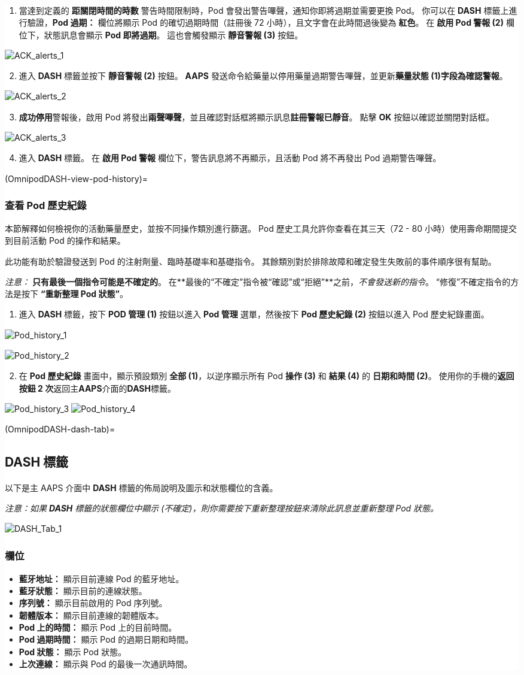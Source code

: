 1. 當達到定義的 **距關閉時間的時數** 警告時間限制時，Pod 會發出警告嗶聲，通知你即將過期並需要更換 Pod。 你可以在 **DASH** 標籤上進行驗證，**Pod 過期：** 欄位將顯示 Pod 的確切過期時間（註冊後 72 小時），且文字會在此時間過後變為 **紅色**。 在 **啟用 Pod 警報 (2)** 欄位下，狀態訊息會顯示 **Pod 即將過期**。 這也會觸發顯示 **靜音警報 (3)** 按鈕。

![ACK_alerts_1](../images/DASH_images/ACK_Alerts/ACK_ALERTS_1.png)

2. 進入 **DASH** 標籤並按下 **靜音警報 (2)** 按鈕。 **AAPS** 發送命令給藥量以停用藥量過期警告嗶聲，並更新**藥量狀態 (1)**字段為**確認警報**。

![ACK_alerts_2](../images/DASH_images/ACK_Alerts/ACK_ALERTS_2.png)

3. **成功停用**警報後，啟用 Pod 將發出**兩聲嗶聲**，並且確認對話框將顯示訊息**註冊警報已靜音**。 點擊 **OK** 按鈕以確認並關閉對話框。


![ACK_alerts_3](../images/DASH_images/ACK_Alerts/ACK_ALERTS_3.png)

4. 進入 **DASH** 標籤。 在 **啟用 Pod 警報** 欄位下，警告訊息將不再顯示，且活動 Pod 將不再發出 Pod 過期警告嗶聲。

(OmnipodDASH-view-pod-history)=

### 查看 Pod 歷史紀錄

本節解釋如何檢視你的活動藥量歷史，並按不同操作類別進行篩選。 Pod 歷史工具允許你查看在其三天（72 - 80 小時）使用壽命期間提交到目前活動 Pod 的操作和結果。

此功能有助於驗證發送到 Pod 的注射劑量、臨時基礎率和基礎指令。 其餘類別對於排除故障和確定發生失敗前的事件順序很有幫助。

*注意：* **只有最後一個指令可能是不確定的**。 在**最後的“不確定”指令被“確認”或“拒絕”**之前，*不會發送新的指令*。 “修復”不確定指令的方法是按下 **“重新整理 Pod 狀態”**。

1. 進入 **DASH** 標籤，按下 **POD 管理 (1)** 按鈕以進入 **Pod 管理** 選單，然後按下 **Pod 歷史紀錄 (2)** 按鈕以進入 Pod 歷史紀錄畫面。

![Pod_history_1](../images/DASH_images/Deactivate_Pod/Deactivate_Pod_1.jpg)



 ![Pod_history_2](../images/DASH_images/Pod_History/Pod_history_2.jpg)



2. 在 **Pod 歷史紀錄** 畫面中，顯示預設類別 **全部 (1)**，以逆序顯示所有 Pod **操作 (3)** 和 **結果 (4)** 的 **日期和時間 (2)**。 使用你的手機的**返回按鈕 2 次**返回主**AAPS**介面的**DASH**標籤。


![Pod_history_3](../images/DASH_images/Pod_History/Pod_history_3.jpg) ![Pod_history_4](../images/DASH_images/Pod_History/Pod_history_4.jpg)

(OmnipodDASH-dash-tab)=

## DASH 標籤

以下是主 AAPS 介面中 **DASH** 標籤的佈局說明及圖示和狀態欄位的含義。

*注意：如果 **DASH** 標籤的狀態欄位中顯示 (不確定)，則你需要按下重新整理按鈕來清除此訊息並重新整理 Pod 狀態。*

![DASH_Tab_1](../images/DASH_images/DASH_Tab/DASH_Tab_1.png)

### 欄位

* **藍牙地址：** 顯示目前連線 Pod 的藍牙地址。
* **藍牙狀態：** 顯示目前的連線狀態。
* **序列號：** 顯示目前啟用的 Pod 序列號。
* **韌體版本：** 顯示目前連線的韌體版本。
* **Pod 上的時間：** 顯示 Pod 上的目前時間。
* **Pod 過期時間：** 顯示 Pod 的過期日期和時間。
* **Pod 狀態：** 顯示 Pod 狀態。
* **上次連線：** 顯示與 Pod 的最後一次通訊時間。
